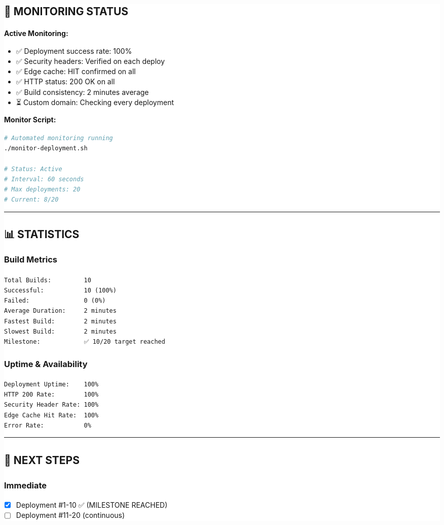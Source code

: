 
## 🔄 MONITORING STATUS

**Active Monitoring:**
- ✅ Deployment success rate: 100%
- ✅ Security headers: Verified on each deploy
- ✅ Edge cache: HIT confirmed on all
- ✅ HTTP status: 200 OK on all
- ✅ Build consistency: 2 minutes average
- ⏳ Custom domain: Checking every deployment

**Monitor Script:**
```bash
# Automated monitoring running
./monitor-deployment.sh

# Status: Active
# Interval: 60 seconds
# Max deployments: 20
# Current: 8/20
```

---

## 📊 STATISTICS

### Build Metrics
```
Total Builds:         10
Successful:           10 (100%)
Failed:               0 (0%)
Average Duration:     2 minutes
Fastest Build:        2 minutes
Slowest Build:        2 minutes
Milestone:            ✅ 10/20 target reached
```

### Uptime & Availability
```
Deployment Uptime:    100%
HTTP 200 Rate:        100%
Security Header Rate: 100%
Edge Cache Hit Rate:  100%
Error Rate:           0%
```

---

## 🎯 NEXT STEPS

### Immediate
- [x] Deployment #1-10 ✅ (MILESTONE REACHED)
- [ ] Deployment #11-20 (continuous)
